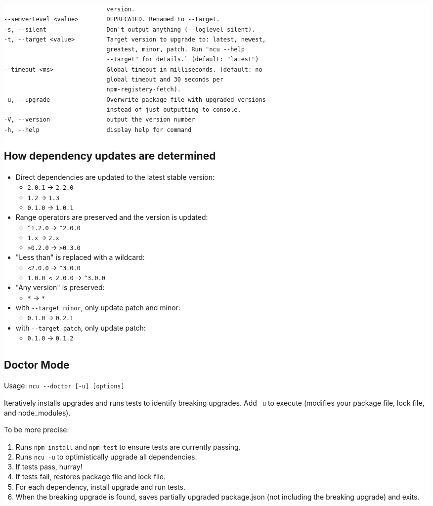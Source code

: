 ```text
                             version.
--semverLevel <value>        DEPRECATED. Renamed to --target.
-s, --silent                 Don't output anything (--loglevel silent).
-t, --target <value>         Target version to upgrade to: latest, newest,
                             greatest, minor, patch. Run "ncu --help
                             --target" for details.` (default: "latest")
--timeout <ms>               Global timeout in milliseconds. (default: no
                             global timeout and 30 seconds per
                             npm-registery-fetch).
-u, --upgrade                Overwrite package file with upgraded versions
                             instead of just outputting to console.
-V, --version                output the version number
-h, --help                   display help for command
```

## How dependency updates are determined

- Direct dependencies are updated to the latest stable version:
  - `2.0.1` → `2.2.0`
  - `1.2` → `1.3`
  - `0.1.0` → `1.0.1`
- Range operators are preserved and the version is updated:
  - `^1.2.0` → `^2.0.0`
  - `1.x` → `2.x`
  - `>0.2.0` → `>0.3.0`
- "Less than" is replaced with a wildcard:
  - `<2.0.0` → `^3.0.0`
  - `1.0.0 < 2.0.0` → `^3.0.0`
- "Any version" is preserved:
  - `*` → `*`
- with `--target minor`, only update patch and minor:
  - `0.1.0` → `0.2.1`
- with `--target patch`, only update patch:
  - `0.1.0` → `0.1.2`

## Doctor Mode

Usage: `ncu --doctor [-u] [options]`

Iteratively installs upgrades and runs tests to identify breaking upgrades. Add `-u` to execute (modifies your package file, lock file, and node_modules).

To be more precise:

1. Runs `npm install` and `npm test` to ensure tests are currently passing.
2. Runs `ncu -u` to optimistically upgrade all dependencies.
3. If tests pass, hurray!
4. If tests fail, restores package file and lock file.
5. For each dependency, install upgrade and run tests.
6. When the breaking upgrade is found, saves partially upgraded package.json (not including the breaking upgrade) and exits.
